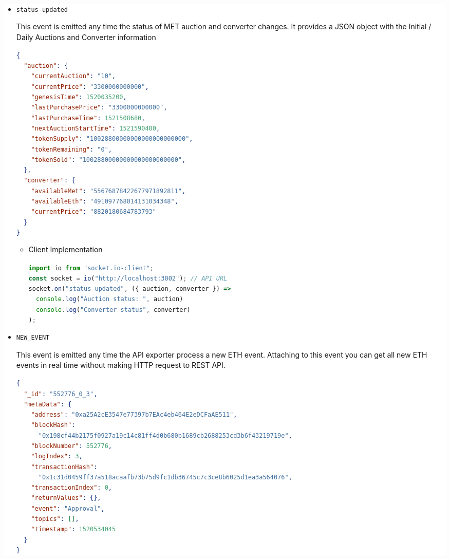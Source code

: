 * `status-updated`

  This event is emitted any time the status of MET auction and converter changes. It provides a JSON
  object with the Initial / Daily Auctions and Converter information

  ```json
  {
    "auction": {
      "currentAuction": "10",
      "currentPrice": "3300000000000",
      "genesisTime": 1520035200,
      "lastPurchasePrice": "3300000000000",
      "lastPurchaseTime": 1521508680,
      "nextAuctionStartTime": 1521590400,
      "tokenSupply": "10028800000000000000000000",
      "tokenRemaining": "0",
      "tokenSold": "10028800000000000000000000",
    },
    "converter": {
      "availableMet": "55676878422677971892811",
      "availableEth": "491097768014131034348",
      "currentPrice": "8820180684783793"
    }
  }
  ```

  * Client Implementation

    ```js
    import io from "socket.io-client";
    const socket = io("http://localhost:3002"); // API URL
    socket.on("status-updated", ({ auction, converter }) =>
      console.log("Auction status: ", auction)
      console.log("Converter status", converter)
    );
    ```

* `NEW_EVENT`

  This event is emitted any time the API exporter process a new ETH event. Attaching to this event you can get all new ETH events in real time without making HTTP request to REST API.

  ```json
  {
    "_id": "552776_0_3",
    "metaData": {
      "address": "0xa25A2cE3547e77397b7EAc4eb464E2eDCFaAE511",
      "blockHash":
        "0x198cf44b2175f0927a19c14c81ff4d0b680b1689cb2688253cd3b6f43219719e",
      "blockNumber": 552776,
      "logIndex": 3,
      "transactionHash":
        "0x1c31d0459ff37a518acaafb73b75d9fc1db36745c7c3ce8b6025d1ea3a564076",
      "transactionIndex": 0,
      "returnValues": {},
      "event": "Approval",
      "topics": [],
      "timestamp": 1520534045
    }
  }
  ```

